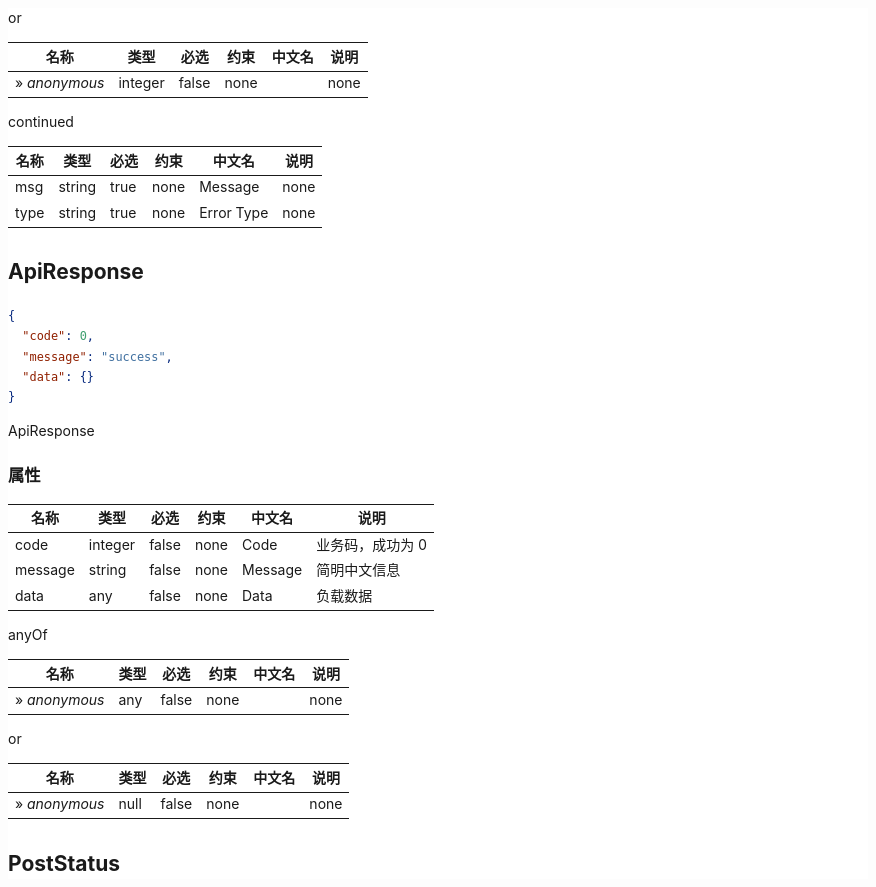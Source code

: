 or

|名称|类型|必选|约束|中文名|说明|
|---|---|---|---|---|---|
|» *anonymous*|integer|false|none||none|

continued

|名称|类型|必选|约束|中文名|说明|
|---|---|---|---|---|---|
|msg|string|true|none|Message|none|
|type|string|true|none|Error Type|none|

<h2 id="tocS_ApiResponse">ApiResponse</h2>

<a id="schemaapiresponse"></a>
<a id="schema_ApiResponse"></a>
<a id="tocSapiresponse"></a>
<a id="tocsapiresponse"></a>

```json
{
  "code": 0,
  "message": "success",
  "data": {}
}

```

ApiResponse

### 属性

|名称|类型|必选|约束|中文名|说明|
|---|---|---|---|---|---|
|code|integer|false|none|Code|业务码，成功为 0|
|message|string|false|none|Message|简明中文信息|
|data|any|false|none|Data|负载数据|

anyOf

|名称|类型|必选|约束|中文名|说明|
|---|---|---|---|---|---|
|» *anonymous*|any|false|none||none|

or

|名称|类型|必选|约束|中文名|说明|
|---|---|---|---|---|---|
|» *anonymous*|null|false|none||none|

<h2 id="tocS_PostStatus">PostStatus</h2>
